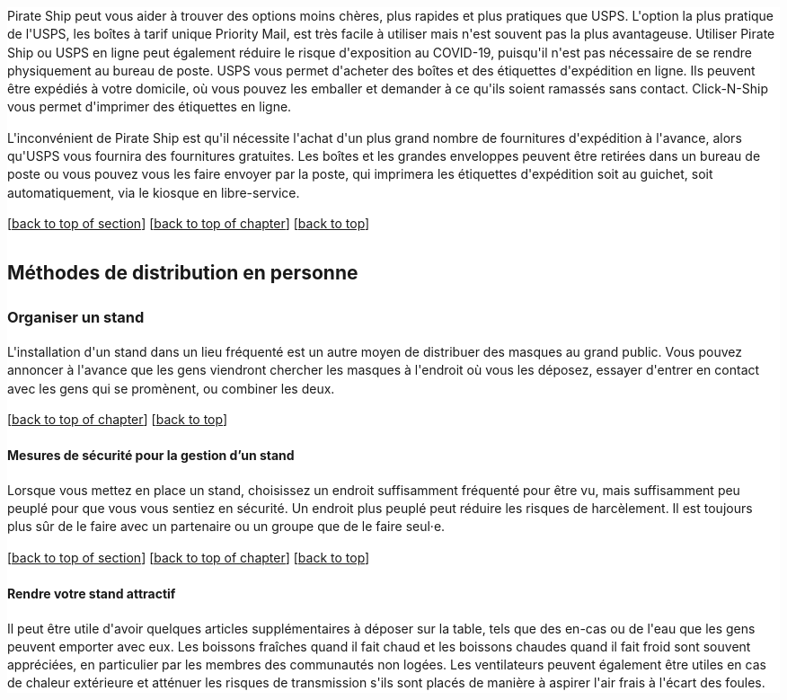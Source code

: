 Pirate Ship peut vous aider à trouver des options moins chères, plus
rapides et plus pratiques que USPS. L'option la plus pratique de l'USPS,
les boîtes à tarif unique Priority Mail, est très facile à utiliser mais
n'est souvent pas la plus avantageuse. Utiliser Pirate Ship ou USPS en
ligne peut également réduire le risque d'exposition au COVID-19,
puisqu'il n'est pas nécessaire de se rendre physiquement au bureau de
poste. USPS vous permet d'acheter des boîtes et des étiquettes
d'expédition en ligne. Ils peuvent être expédiés à votre domicile, où
vous pouvez les emballer et demander à ce qu'ils soient ramassés sans
contact. Click-N-Ship vous permet d'imprimer des étiquettes en ligne.

L'inconvénient de Pirate Ship est qu'il nécessite l'achat d'un plus
grand nombre de fournitures d'expédition à l'avance, alors qu'USPS vous
fournira des fournitures gratuites. Les boîtes et les grandes enveloppes
peuvent être retirées dans un bureau de poste ou vous pouvez vous les
faire envoyer par la poste, qui imprimera les étiquettes d'expédition
soit au guichet, soit automatiquement, via le kiosque en libre-service.

\[[<u>back to top of
section</u>](#recevoir-les-demandes-et-y-répondre)\] \[[<u>back to top
of chapter</u>](#distribuer-les-masques)\] \[[<u>back to
top</u>](#sommairetable-des-matières)\]

## Méthodes de distribution en personne

### Organiser un stand

L'installation d'un stand dans un lieu fréquenté est un autre moyen de
distribuer des masques au grand public. Vous pouvez annoncer à l'avance
que les gens viendront chercher les masques à l'endroit où vous les
déposez, essayer d'entrer en contact avec les gens qui se promènent, ou
combiner les deux.

\[[<u>back to top of chapter</u>](#distribuer-les-masques)\] \[[<u>back
to top</u>](#sommairetable-des-matières)\]

#### Mesures de sécurité pour la gestion d’un stand

Lorsque vous mettez en place un stand, choisissez un endroit
suffisamment fréquenté pour être vu, mais suffisamment peu peuplé pour
que vous vous sentiez en sécurité. Un endroit plus peuplé peut réduire
les risques de harcèlement. Il est toujours plus sûr de le faire avec un
partenaire ou un groupe que de le faire seul·e.

\[[<u>back to top of
section</u>](#méthodes-de-distribution-en-personne)\] \[[<u>back to top
of chapter</u>](#distribuer-les-masques)\] \[[<u>back to
top</u>](#sommairetable-des-matières)\]

#### Rendre votre stand attractif 

Il peut être utile d'avoir quelques articles supplémentaires à déposer
sur la table, tels que des en-cas ou de l'eau que les gens peuvent
emporter avec eux. Les boissons fraîches quand il fait chaud et les
boissons chaudes quand il fait froid sont souvent appréciées, en
particulier par les membres des communautés non logées. Les ventilateurs
peuvent également être utiles en cas de chaleur extérieure et atténuer
les risques de transmission s'ils sont placés de manière à aspirer l'air
frais à l'écart des foules.

